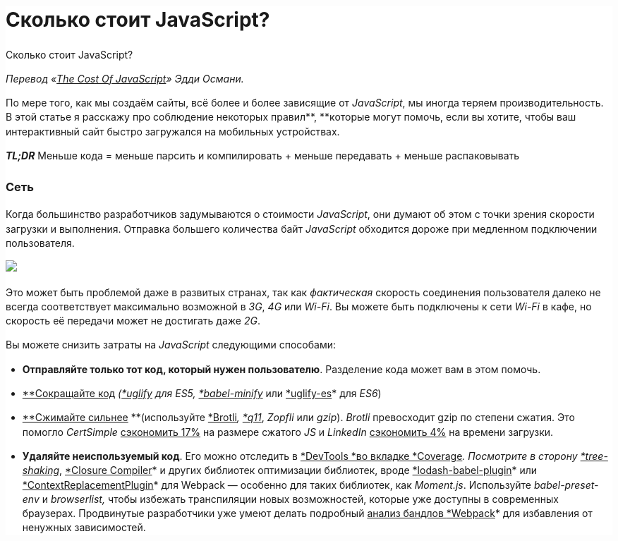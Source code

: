 
# Сколько стоит JavaScript?

Сколько стоит JavaScript?

*Перевод «[The Cost Of JavaScript](https://medium.com/dev-channel/the-cost-of-javascript-84009f51e99e)» Эдди Османи.*

По мере того, как мы создаём сайты, всё более и более зависящие от *JavaScript*, мы иногда теряем производительность. В этой статье я расскажу про соблюдение некоторых правил**, **которые могут помочь, если вы хотите, чтобы ваш интерактивный сайт быстро загружался на мобильных устройствах.

***TL;DR*** Меньше кода = меньше парсить и компилировать + меньше передавать + меньше распаковывать

### Сеть

Когда большинство разработчиков задумываются о стоимости *JavaScript*, они думают об этом с точки зрения скорости загрузки и выполнения. Отправка большего количества байт *JavaScript* обходится дороже при медленном подключении пользователя.

![](https://cdn-images-1.medium.com/max/11088/1*U00XcnhqoczTuJ8NH8UhOw.png)

Это может быть проблемой даже в развитых странах, так как *фактическая* скорость соединения пользователя далеко не всегда соответствует максимально возможной в *3G*, *4G* или *Wi-Fi*. Вы можете быть подключены к сети *Wi-Fi* в кафе, но скорость её передачи может не достигать даже *2G*.

Вы можете снизить затраты на *JavaScript* следующими способами:

* **Отправляйте только тот код, который нужен пользователю**. Разделение кода может вам в этом помочь.

* [**Сокращайте код](https://developers.google.com/web/fundamentals/performance/optimizing-content-efficiency/optimize-encoding-and-transfer) **([*uglify](https://github.com/mishoo/UglifyJS)* для *ES5*, [*babel-minify](https://github.com/babel/minify)* или [*uglify-es](https://www.npmjs.com/package/uglify-es)* для *ES6*)

* [**Сжимайте сильнее](https://developers.google.com/web/fundamentals/performance/optimizing-content-efficiency/optimize-encoding-and-transfer) **(используйте [*Brotli](https://www.smashingmagazine.com/2016/10/next-generation-server-compression-with-brotli/)*, [*q11](https://twitter.com/paulcalvano/status/924660429846208514)*, *Zopfli* или *gzip*). *Brotli* превосходит gzip по степени сжатия. Это помогло *CertSimple* [сэкономить 17%](https://speakerdeck.com/addyosmani/the-browser-hackers-guide-to-instant-loading?slide=30) на размере сжатого *JS* и *LinkedIn* [сэкономить 4%](https://engineering.linkedin.com/blog/2017/05/boosting-site-speed-using-brotli-compression) на времени загрузки.

* **Удаляйте неиспользуемый код**. Его можно отследить в [*DevTools *во вкладке *Coverage](https://developers.google.com/web/updates/2017/04/devtools-release-notes)*. Посмотрите в сторону [*tree-shaking](https://webpack.js.org/guides/tree-shaking/)*, [*Closure Compiler](https://developers.google.com/closure/compiler/)* и других библиотек оптимизации библиотек, вроде [*lodash-babel-plugin](https://github.com/lodash/babel-plugin-lodash)* или [*ContextReplacementPlugin](https://iamakulov.com/notes/webpack-front-end-size-caching/#moment-js)* для Webpack — особенно для таких библиотек, как *Moment.js*. Используйте *babel-preset-env* и *browserlist,* чтобы избежать транспиляции новых возможностей, которые уже доступны в современных браузерах. Продвинутые разработчики уже умеют делать подробный [анализ бандлов ](https://github.com/webpack-contrib/webpack-bundle-analyzer)[*Webpack](https://github.com/webpack-contrib/webpack-bundle-analyzer)* для избавления от ненужных зависимостей.

